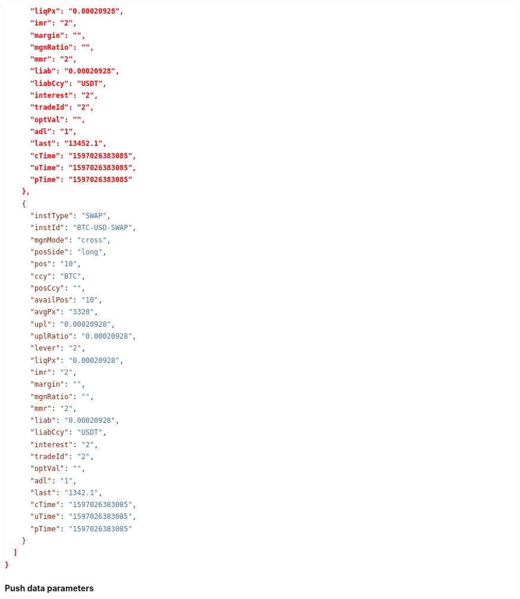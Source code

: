 ```json
      "liqPx": "0.00020928",
      "imr": "2",
      "margin": "",
      "mgnRatio": "",
      "mmr": "2",
      "liab": "0.00020928",
      "liabCcy": "USDT",
      "interest": "2",
      "tradeId": "2",
      "optVal": "",
      "adl": "1",
      "last": "13452.1",
      "cTime": "1597026383085",
      "uTime": "1597026383085",
      "pTime": "1597026383085"
    },
    {
      "instType": "SWAP",
      "instId": "BTC-USD-SWAP",
      "mgnMode": "cross",
      "posSide": "long",
      "pos": "10",
      "ccy": "BTC",
      "posCcy": "",
      "availPos": "10",
      "avgPx": "3320",
      "upl": "0.00020928",
      "uplRatio": "0.00020928",
      "lever": "2",
      "liqPx": "0.00020928",
      "imr": "2",
      "margin": "",
      "mgnRatio": "",
      "mmr": "2",
      "liab": "0.00020928",
      "liabCcy": "USDT",
      "interest": "2",
      "tradeId": "2",
      "optVal": "",
      "adl": "1",
      "last": "1342.1",
      "cTime": "1597026383085",
      "uTime": "1597026383085",
      "pTime": "1597026383085"
    }
  ]
}
```

#### Push data parameters
